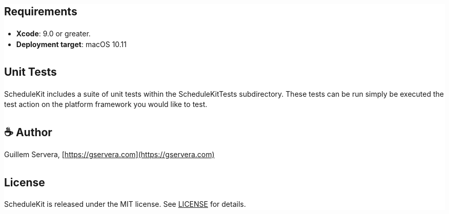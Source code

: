 ## Requirements

* **Xcode**: 9.0 or greater.
* **Deployment target**: macOS 10.11

## Unit Tests

ScheduleKit includes a suite of unit tests within the ScheduleKitTests subdirectory. These tests can be run simply be executed the test action on the platform framework you would like to test.

## ☕️ Author

Guillem Servera, [https://gservera.com](https://gservera.com)

## License

ScheduleKit is released under the MIT license. See [LICENSE](https://github.com/gservera/ScheduleKit/blob/master/LICENSE.md) for details.
